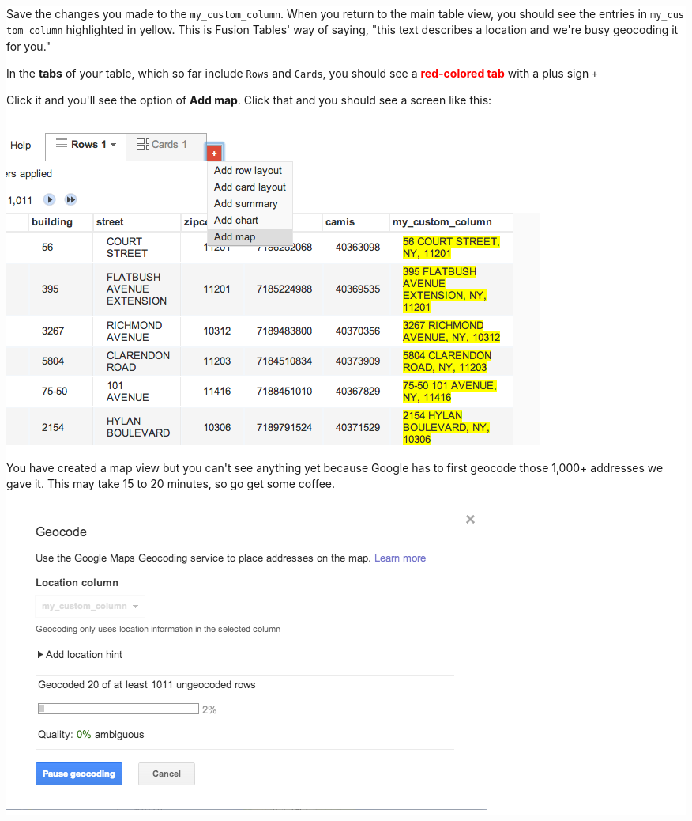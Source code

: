 Save the changes you made to the `my_custom_column`. When you return to the main table view, you should see the entries in `my_custom_column` highlighted in yellow. This is Fusion Tables' way of saying, "this text describes a location and we're busy geocoding it for you."

In the **tabs** of your table, which so far include `Rows` and `Cards`, you should see a <span style="color:red">**red-colored tab**</span> with a plus sign `+`

Click it and you'll see the option of **Add map**. Click that and you should see a screen like this:

![img](/images/projects/fusion-spreadsheets/google-fusion-620-add-map-dropdown.png)

You have created a map view but you can't see anything yet because Google has to first geocode those 1,000+ addresses we gave it. This may take 15 to 20 minutes, so go get some coffee.

![img](/images/projects/fusion-spreadsheets/google-fusion-650-geocode-progress.png)
